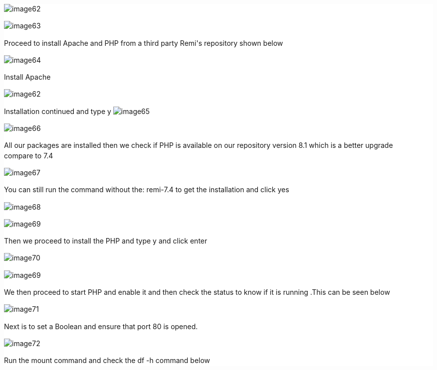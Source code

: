 ![image62](https://github.com/eyewande2022/DevOpsDeploy/assets/116227096/1971b74b-ce7b-4b1c-a323-c0bd7ed2129f)


![image63](https://github.com/eyewande2022/DevOpsDeploy/assets/116227096/02ab13e7-a7be-49fc-8bdd-f113bc63916e)


Proceed to install Apache and PHP from a third party Remi's repository shown below

![image64](https://github.com/eyewande2022/DevOpsDeploy/assets/116227096/728cf04b-e3eb-47e2-a3cc-dcac3c51a4ae)

Install Apache

![image62](https://github.com/eyewande2022/DevOpsDeploy/assets/116227096/311d0802-a6a9-4afb-ad32-68982b06cb1e)


Installation continued and type y
![image65](https://github.com/eyewande2022/DevOpsDeploy/assets/116227096/9b395ae6-5a4f-4aef-991e-e84f6559092a)



![image66](https://github.com/eyewande2022/DevOpsDeploy/assets/116227096/2dd72546-bdf9-4f99-b169-d78d58e0e0cb)



All our packages are installed then we check if PHP is available on our repository version 8.1 which is a better upgrade\
compare to 7.4


![image67](https://github.com/eyewande2022/DevOpsDeploy/assets/116227096/81a3f6c4-4eec-4f49-a41b-1c5f0a3a4b4a)

You can still run the command without the: remi-7.4 to get the installation and click yes

![image68](https://github.com/eyewande2022/DevOpsDeploy/assets/116227096/bf2499a2-0bf4-4887-bfc6-2f40e821d7ab)


![image69](https://github.com/eyewande2022/DevOpsDeploy/assets/116227096/96c301d4-3084-40c8-89b3-18526a533025)

Then we proceed to install the PHP and type y and click enter

![image70](https://github.com/eyewande2022/DevOpsDeploy/assets/116227096/c4fa465f-f0d1-4b69-baeb-e0493cee4976)


![image69](https://github.com/eyewande2022/DevOpsDeploy/assets/116227096/410ddfa1-0b2c-4858-acb1-3238b0ea930b)


We then proceed to start PHP and enable it and then check the status to know if it is running .This can be seen below

![image71](https://github.com/eyewande2022/DevOpsDeploy/assets/116227096/eae86ca7-8dca-4b8f-b1bb-cd7b8fd9ba06)


Next is to set a Boolean and ensure that port 80 is opened.

![image72](https://github.com/eyewande2022/DevOpsDeploy/assets/116227096/383e61f0-0657-40eb-9007-751a736343fb)


Run the mount command and check the df -h command below
